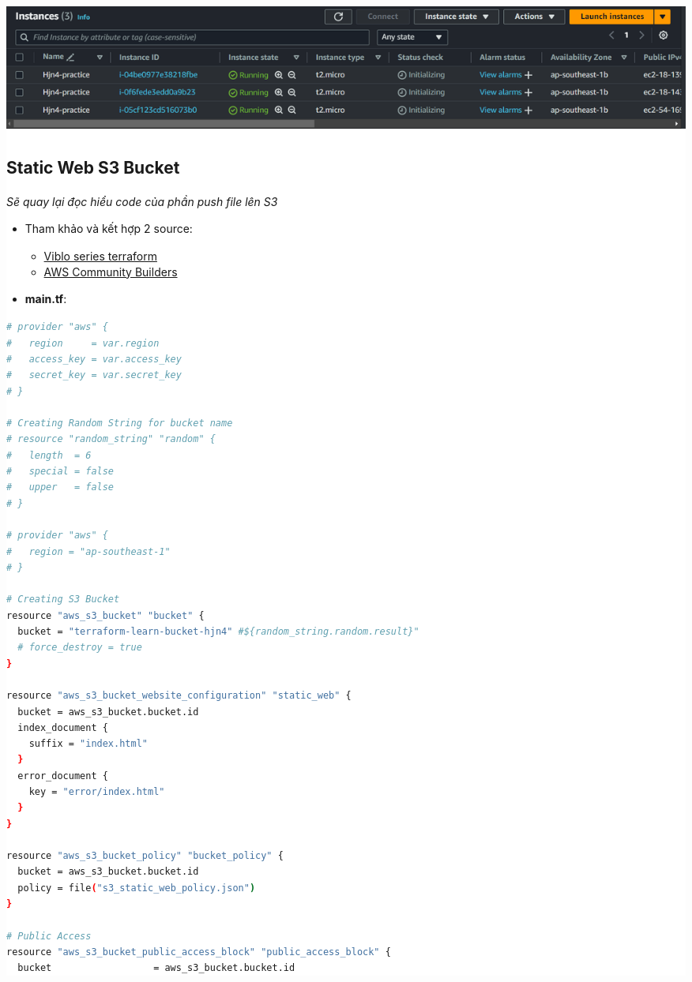 ![alt text](./image/functional_demo1.png)

## Static Web S3 Bucket

*Sẽ quay lại đọc hiểu code của phần push file lên S3*

- Tham khảo và kết hợp 2 source:
  - [Viblo series terraform](https://viblo.asia/p/terraform-series-bai-2-life-cycle-cua-mot-resource-trong-terraform-RnB5pOMDlPG)
  - [AWS Community Builders](https://dev.to/aws-builders/how-to-create-a-simple-static-amazon-s3-website-using-terraform-43hc)

- **main.tf**:

```sh
# provider "aws" {
#   region     = var.region
#   access_key = var.access_key
#   secret_key = var.secret_key
# }

# Creating Random String for bucket name
# resource "random_string" "random" {
#   length  = 6
#   special = false
#   upper   = false
# }

# provider "aws" {
#   region = "ap-southeast-1"
# }

# Creating S3 Bucket 
resource "aws_s3_bucket" "bucket" {
  bucket = "terraform-learn-bucket-hjn4" #${random_string.random.result}"
  # force_destroy = true
}

resource "aws_s3_bucket_website_configuration" "static_web" {
  bucket = aws_s3_bucket.bucket.id
  index_document {
    suffix = "index.html"
  }
  error_document {
    key = "error/index.html"
  }
}

resource "aws_s3_bucket_policy" "bucket_policy" {
  bucket = aws_s3_bucket.bucket.id
  policy = file("s3_static_web_policy.json")
}

# Public Access
resource "aws_s3_bucket_public_access_block" "public_access_block" {
  bucket                  = aws_s3_bucket.bucket.id
```